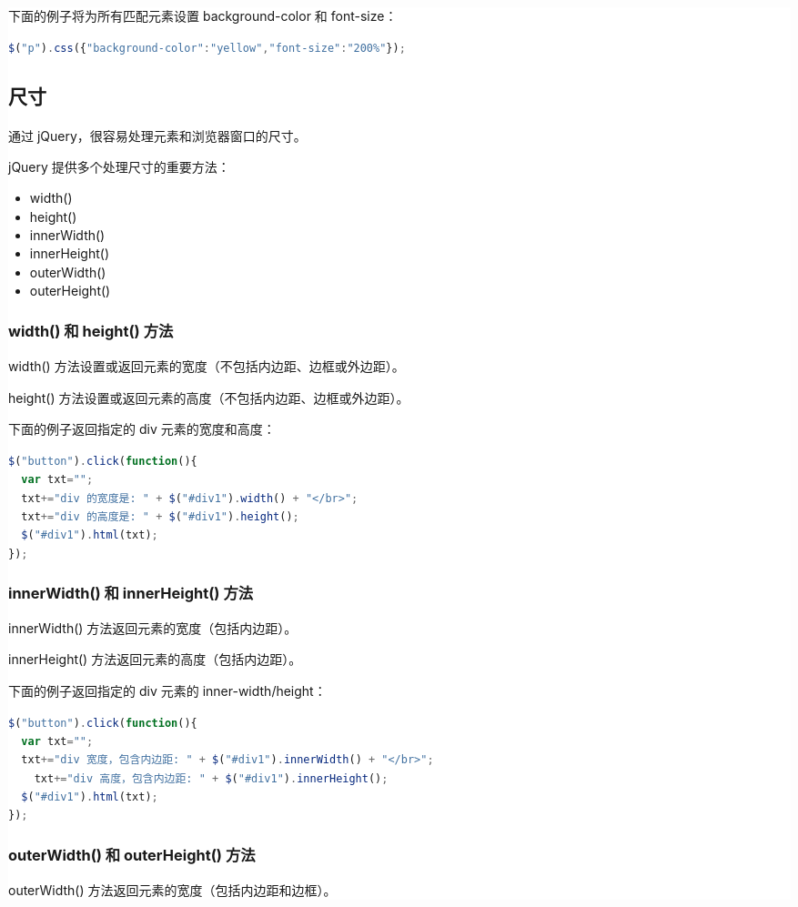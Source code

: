 下面的例子将为所有匹配元素设置 background-color 和 font-size：

```js
$("p").css({"background-color":"yellow","font-size":"200%"});
```

## 尺寸

通过 jQuery，很容易处理元素和浏览器窗口的尺寸。

jQuery 提供多个处理尺寸的重要方法：

- width()
- height()
- innerWidth()
- innerHeight()
- outerWidth()
- outerHeight()

### width() 和 height() 方法

width() 方法设置或返回元素的宽度（不包括内边距、边框或外边距）。

height() 方法设置或返回元素的高度（不包括内边距、边框或外边距）。

下面的例子返回指定的 div 元素的宽度和高度：

```js
$("button").click(function(){
  var txt="";
  txt+="div 的宽度是: " + $("#div1").width() + "</br>";
  txt+="div 的高度是: " + $("#div1").height();
  $("#div1").html(txt);
});
```

### innerWidth() 和 innerHeight() 方法

innerWidth() 方法返回元素的宽度（包括内边距）。

innerHeight() 方法返回元素的高度（包括内边距）。

下面的例子返回指定的 div 元素的 inner-width/height：

```js
$("button").click(function(){
  var txt="";
  txt+="div 宽度，包含内边距: " + $("#div1").innerWidth() + "</br>";
    txt+="div 高度，包含内边距: " + $("#div1").innerHeight();
  $("#div1").html(txt);
});
```

### outerWidth() 和 outerHeight() 方法

outerWidth() 方法返回元素的宽度（包括内边距和边框）。
